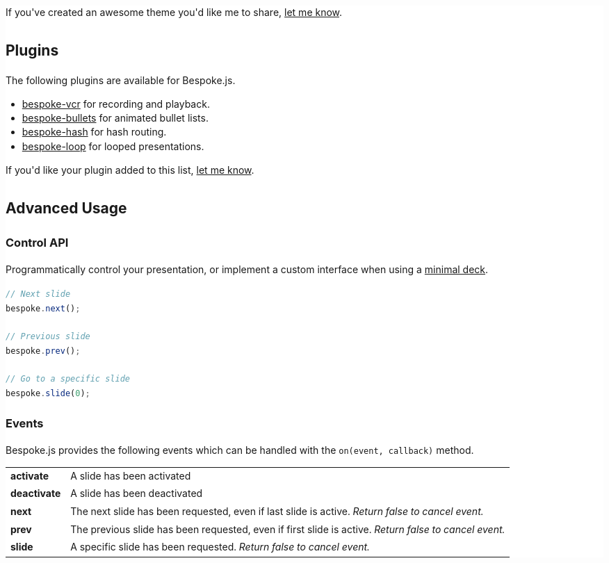 </table>

If you've created an awesome theme you'd like me to share, [let me know](http://twitter.com/markdalgleish).

## Plugins

The following plugins are available for Bespoke.js.

 - [bespoke-vcr](https://github.com/markdalgleish/bespoke-vcr) for recording and playback.
 - [bespoke-bullets](https://github.com/markdalgleish/bespoke-bullets) for animated bullet lists.
 - [bespoke-hash](https://github.com/markdalgleish/bespoke-hash) for hash routing.
 - [bespoke-loop](https://github.com/markdalgleish/bespoke-loop) for looped presentations.

If you'd like your plugin added to this list, [let me know](http://twitter.com/markdalgleish).

## Advanced Usage

### Control API

Programmatically control your presentation, or implement a custom interface when using a [minimal deck](#minimal-deck).

```js
// Next slide
bespoke.next();

// Previous slide
bespoke.prev();

// Go to a specific slide
bespoke.slide(0);
```

### Events

Bespoke.js provides the following events which can be handled with the `on(event, callback)` method.

<table>
  <tr>
    <td><strong>activate</strong></td>
    <td>A slide has been activated</td>
  </tr>
  <tr>
    <td><strong>deactivate</strong></td>
    <td>A slide has been deactivated</td>
  </tr>
  <tr>
    <td><strong>next</strong></td>
    <td>The next slide has been requested, even if last slide is active. <em>Return false to cancel event.</em></td>
  </tr>
  <tr>
    <td><strong>prev</strong></td>
    <td>The previous slide has been requested, even if first slide is active. <em>Return false to cancel event.</em></td>
  </tr>
  <tr>
    <td><strong>slide</strong></td>
    <td>A specific slide has been requested. <em>Return false to cancel event.</em></td>
  </tr>
</table>
